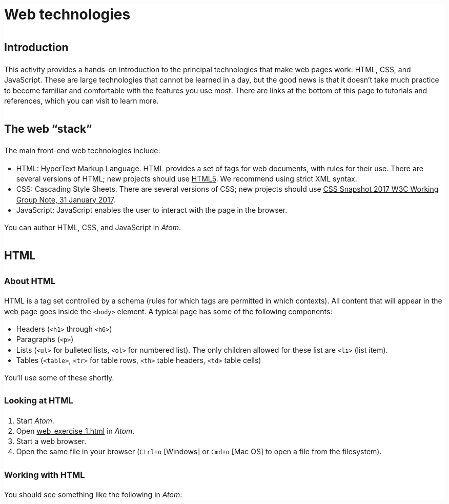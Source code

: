 # Web technologies

## Introduction

This activity provides a hands-on introduction to the principal technologies that make web pages work: HTML, CSS, and JavaScript. These are large technologies that cannot be learned in a day, but the good news is that it doesn’t take much practice to become familiar and comfortable with the features you use most. There are links at the bottom of this page to tutorials and references, which you can visit to learn more.

## The web “stack”

The main front-end web technologies include:

* HTML: HyperText Markup Language. HTML provides a set of tags for web documents, with rules for their use. There are several versions of HTML; new projects should use [HTML5](https://www.w3.org/TR/html5/). We recommend using strict XML syntax.
* CSS: Cascading Style Sheets. There are several versions of CSS; new projects should use [CSS Snapshot 2017
W3C Working Group Note, 31 January 2017](https://www.w3.org/TR/CSS/).
* JavaScript: JavaScript enables the user to interact with the page in the browser.

You can author HTML, CSS, and JavaScript in *Atom*.

## HTML

### About HTML

HTML is a tag set controlled by a schema (rules for which tags are permitted in which contexts). All content that will appear in the web page goes inside the `<body>` element. A typical page has some of the following components:

* Headers (`<h1>` through `<h6>`)
* Paragraphs (`<p>`)
* Lists (`<ul>` for bulleted lists, `<ol>` for numbered list). The only children allowed for these list are `<li>` (list item).
* Tables (`<table>`, `<tr>` for table rows, `<th>` table headers, `<td>` table cells)

You’ll use some of these shortly.

### Looking at HTML

1. Start *Atom*.
2. Open [web\_exercise\_1.html](web/web_exercise_1.html) in *Atom*.
3. Start a web browser.
4. Open the same file in your browser (`Ctrl+o` [Windows] or `Cmd+o` [Mac OS] to open a file from the filesystem).

### Working with HTML

You should see something like the following in *Atom*:

